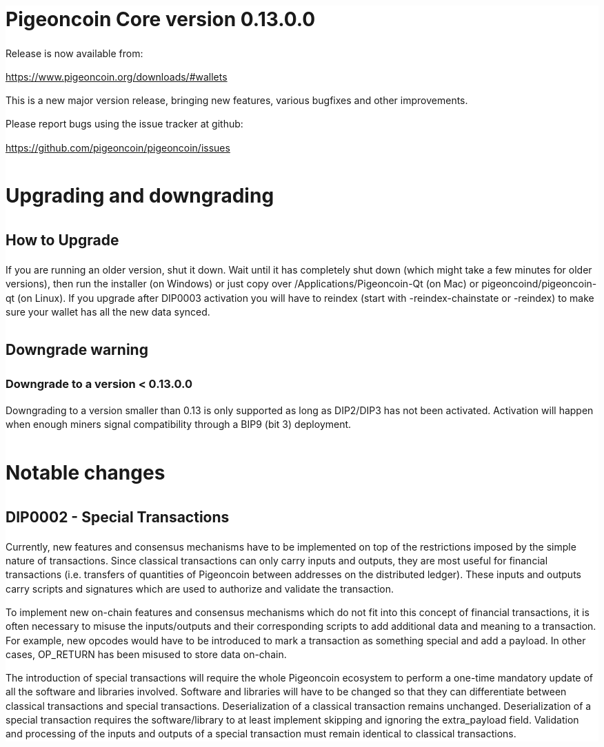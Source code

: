 Pigeoncoin Core version 0.13.0.0
==========================

Release is now available from:

  <https://www.pigeoncoin.org/downloads/#wallets>

This is a new major version release, bringing new features, various bugfixes and other improvements.

Please report bugs using the issue tracker at github:

  <https://github.com/pigeoncoin/pigeoncoin/issues>


Upgrading and downgrading
=========================

How to Upgrade
--------------

If you are running an older version, shut it down. Wait until it has completely
shut down (which might take a few minutes for older versions), then run the
installer (on Windows) or just copy over /Applications/Pigeoncoin-Qt (on Mac) or
pigeoncoind/pigeoncoin-qt (on Linux). If you upgrade after DIP0003 activation you will
have to reindex (start with -reindex-chainstate or -reindex) to make sure
your wallet has all the new data synced.

Downgrade warning
-----------------

### Downgrade to a version < 0.13.0.0

Downgrading to a version smaller than 0.13 is only supported as long as DIP2/DIP3
has not been activated. Activation will happen when enough miners signal compatibility
through a BIP9 (bit 3) deployment.

Notable changes
===============

DIP0002 - Special Transactions
------------------------------
Currently, new features and consensus mechanisms have to be implemented on top of the restrictions
imposed by the simple nature of transactions. Since classical transactions can only carry inputs
and outputs, they are most useful for financial transactions (i.e. transfers of quantities of Pigeoncoin
between addresses on the distributed ledger). These inputs and outputs carry scripts and signatures
which are used to authorize and validate the transaction.

To implement new on-chain features and consensus mechanisms which do not fit into this concept of
financial transactions, it is often necessary to misuse the inputs/outputs and their corresponding
scripts to add additional data and meaning to a transaction. For example, new opcodes would have
to be introduced to mark a transaction as something special and add a payload. In other cases,
OP_RETURN has been misused to store data on-chain.

The introduction of special transactions will require the whole Pigeoncoin ecosystem to perform a one-time
mandatory update of all the software and libraries involved. Software and libraries will have to be
changed so that they can differentiate between classical transactions and special transactions.
Deserialization of a classical transaction remains unchanged. Deserialization of a special transaction
requires the software/library to at least implement skipping and ignoring the extra_payload field.
Validation and processing of the inputs and outputs of a special transaction must remain identical to
classical transactions.
